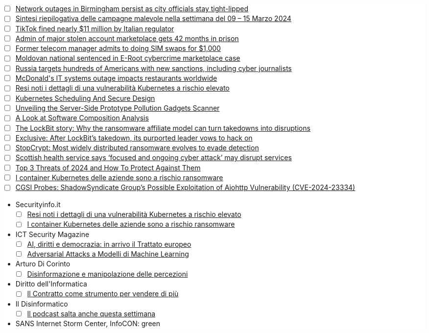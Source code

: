  - [ ] [Network outages in Birmingham persist as city officials stay tight-lipped](https://therecord.media/network-outage-birmingham-alabama-ongoing-cyberattack)
  - [ ] [Sintesi riepilogativa delle campagne malevole nella settimana del 09 – 15 Marzo 2024](https://cert-agid.gov.it/news/sintesi-riepilogativa-delle-campagne-malevole-nella-settimana-del-09-15-marzo-2024/)
  - [ ] [TikTok fined nearly $11 million by Italian regulator](https://therecord.media/tiktok-italy-fine-regulator)
  - [ ] [Admin of major stolen account marketplace gets 42 months in prison](https://www.bleepingcomputer.com/news/security/admin-of-major-stolen-account-marketplace-gets-42-months-in-prison/)
  - [ ] [Former telecom manager admits to doing SIM swaps for $1,000](https://www.bleepingcomputer.com/news/security/former-telecom-manager-admits-to-doing-sim-swaps-for-1-000/)
  - [ ] [Moldovan national sentenced in E-Root cybercrime marketplace case](https://therecord.media/moldovan-sentenced-eroot-cybercrime-market)
  - [ ] [Russia targets hundreds of Americans with new sanctions, including cyber journalists](https://therecord.media/russia-new-sanctions-on-cyber-journalists-americans)
  - [ ] [McDonald's IT systems outage impacts restaurants worldwide](https://www.bleepingcomputer.com/news/technology/mcdonalds-it-systems-outage-impacts-restaurants-worldwide/)
  - [ ] [Resi noti i dettagli di una vulnerabilità Kubernetes a rischio elevato](https://www.securityinfo.it/2024/03/15/resi-noti-i-dettagli-di-una-vulnerabilita-kubernetes-a-rischio-elevato/)
  - [ ] [Kubernetes Scheduling And Secure Design](https://blog.doyensec.com/2024/01/18/k8s-scheduling-secure-design.html)
  - [ ] [Unveiling the Server-Side Prototype Pollution Gadgets Scanner](https://blog.doyensec.com/2024/02/17/server-side-prototype-pollution-Gadgets-scanner.html)
  - [ ] [A Look at Software Composition Analysis](https://blog.doyensec.com/2024/03/14/supplychain.html)
  - [ ] [The LockBit story: Why the ransomware affiliate model can turn takedowns into disruptions](https://blog.talosintelligence.com/ransomware-affiliate-model/)
  - [ ] [Exclusive: After LockBit’s takedown, its purported leader vows to hack on](https://therecord.media/after-lockbit-takedown-its-purported-leader-vows-to-hack-on)
  - [ ] [StopCrypt: Most widely distributed ransomware evolves to evade detection](https://www.bleepingcomputer.com/news/security/stopcrypt-most-widely-distributed-ransomware-evolves-to-evade-detection/)
  - [ ] [Scottish health service says ‘focused and ongoing cyber attack’ may disrupt services](https://therecord.media/scottish-nhs-cyberattack-healthcare-dumfries-galloway)
  - [ ] [Top 3 Threats of 2024 and How To Protect Against Them](https://www.secjuice.com/edit-3/)
  - [ ] [I container Kubernetes delle aziende sono a rischio ransomware](https://www.securityinfo.it/2024/03/15/i-container-kubernetes-delle-aziende-sono-a-rischio-ransomware/)
  - [ ] [CGSI Probes: ShadowSyndicate Group’s Possible Exploitation of Aiohttp Vulnerability (CVE-2024-23334)](https://cyble.com/blog/cgsi-probes-shadowsyndicate-groups-possible-exploitation-of-aiohttp-vulnerability-cve-2024-23334/)
- Securityinfo.it
  - [ ] [Resi noti i dettagli di una vulnerabilità Kubernetes a rischio elevato](https://www.securityinfo.it/2024/03/15/resi-noti-i-dettagli-di-una-vulnerabilita-kubernetes-a-rischio-elevato/?utm_source=rss&utm_medium=rss&utm_campaign=resi-noti-i-dettagli-di-una-vulnerabilita-kubernetes-a-rischio-elevato)
  - [ ] [I container Kubernetes delle aziende sono a rischio ransomware](https://www.securityinfo.it/2024/03/15/i-container-kubernetes-delle-aziende-sono-a-rischio-ransomware/?utm_source=rss&utm_medium=rss&utm_campaign=i-container-kubernetes-delle-aziende-sono-a-rischio-ransomware)
- ICT Security Magazine
  - [ ] [AI, diritti e democrazia: in arrivo il Trattato europeo](https://www.ictsecuritymagazine.com/notizie/ai-diritti-e-democrazia-in-arrivo-il-trattato-europeo/)
  - [ ] [Adversarial Attacks a Modelli di Machine Learning](https://www.ictsecuritymagazine.com/articoli/adversarial-attacks-a-modelli-di-machine-learning/)
- Arturo Di Corinto
  - [ ] [Disinformazione e manipolazione delle percezioni](https://dicorinto.it/articoli/disinformazione-e-manipolazione-delle-percezioni/)
- Diritto dell'Informatica
  - [ ] [Il Contratto come strumento per vendere di più](https://www.dirittodellinformatica.it/webinar/contratti-con-i-clienti-5-errori-da-non-fare-mai.html)
- Il Disinformatico
  - [ ] [Il podcast salta anche questa settimana](http://attivissimo.blogspot.com/2024/03/il-podcast-salta-anche-questa-settimana.html)
- SANS Internet Storm Center, InfoCON: green